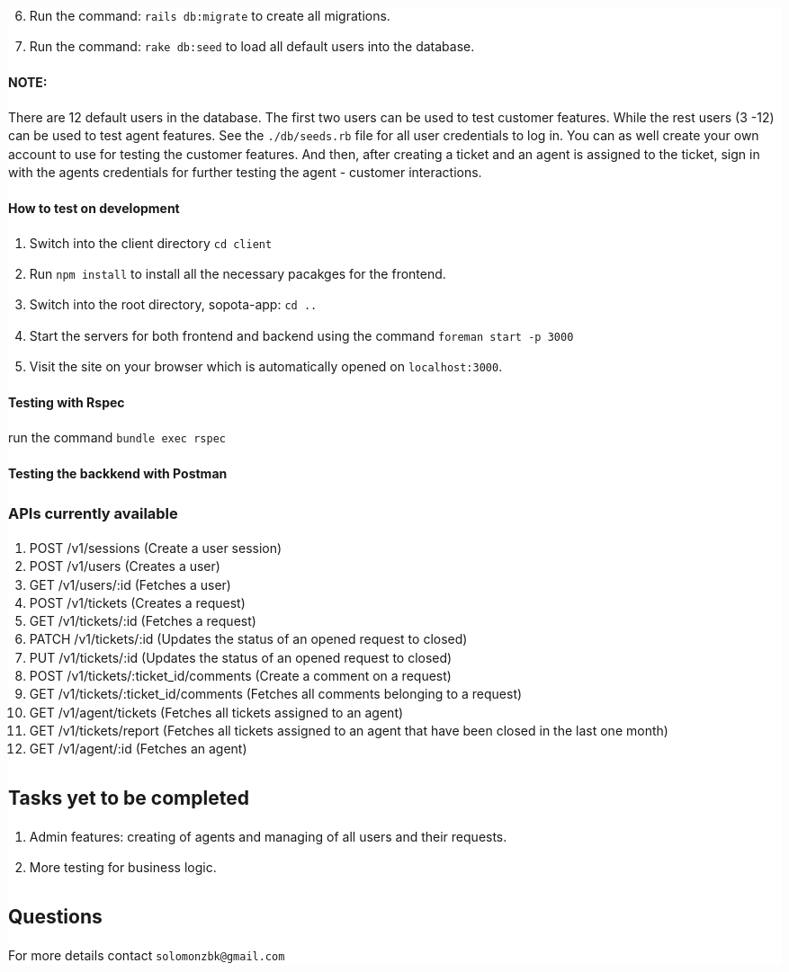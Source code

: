 6. Run the command: `rails db:migrate` to create all migrations.

7. Run the command: `rake db:seed` to load all default users into the database.

#### NOTE:

There are 12 default users in the database. The first two users can be used to test customer features. While the rest users (3 -12) can be used to test agent features. See the `./db/seeds.rb` file for all user credentials to log in. You can as well create your own account to use for testing the customer features. And then, after creating a ticket and an agent is assigned to the ticket, sign in with the agents credentials for further testing the agent - customer interactions.

#### How to test on development

1. Switch into the client directory `cd client`

2. Run `npm install` to install all the necessary pacakges for the frontend.

3. Switch into the root directory, sopota-app: `cd ..`

4. Start the servers for both frontend and backend using the command `foreman start -p 3000`

5. Visit the site on your browser which is automatically opened on `localhost:3000`.

#### Testing with Rspec

run the command `bundle exec rspec`

#### Testing the backkend with Postman

### APIs currently available

1. POST /v1/sessions (Create a user session)
2. POST /v1/users (Creates a user)
3. GET /v1/users/:id (Fetches a user)
4. POST /v1/tickets (Creates a request)
5. GET /v1/tickets/:id (Fetches a request)
6. PATCH /v1/tickets/:id (Updates the status of an opened request to closed)
7. PUT /v1/tickets/:id (Updates the status of an opened request to closed)
8. POST /v1/tickets/:ticket_id/comments (Create a comment on a request)
9. GET /v1/tickets/:ticket_id/comments (Fetches all comments belonging to a request)
10. GET /v1/agent/tickets (Fetches all tickets assigned to an agent)
11. GET /v1/tickets/report (Fetches all tickets assigned to an agent that have been closed in the last one month)
12. GET /v1/agent/:id (Fetches an agent)

## Tasks yet to be completed

1. Admin features: creating of agents and managing of all users and their requests.

2. More testing for business logic.

## Questions

For more details contact `solomonzbk@gmail.com`

